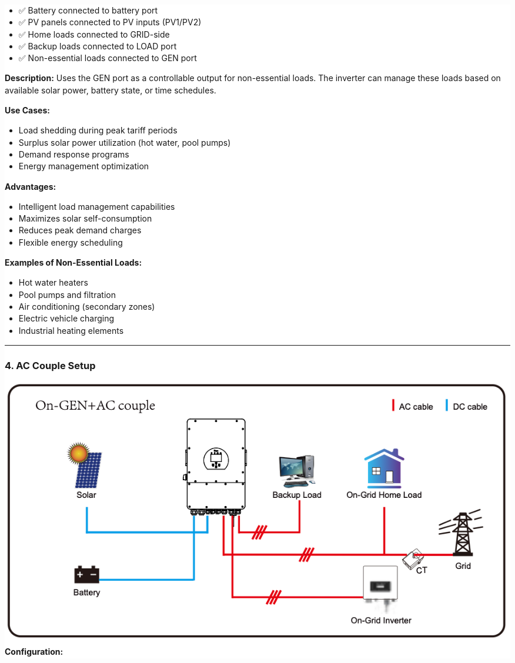 - ✅ Battery connected to battery port
- ✅ PV panels connected to PV inputs (PV1/PV2)
- ✅ Home loads connected to GRID-side
- ✅ Backup loads connected to LOAD port
- ✅ Non-essential loads connected to GEN port

**Description:**
Uses the GEN port as a controllable output for non-essential loads. The inverter can manage these loads based on available solar power, battery state, or time schedules.

**Use Cases:**

- Load shedding during peak tariff periods
- Surplus solar power utilization (hot water, pool pumps)
- Demand response programs
- Energy management optimization

**Advantages:**

- Intelligent load management capabilities
- Maximizes solar self-consumption
- Reduces peak demand charges
- Flexible energy scheduling

**Examples of Non-Essential Loads:**

- Hot water heaters
- Pool pumps and filtration
- Air conditioning (secondary zones)
- Electric vehicle charging
- Industrial heating elements

---

### 4. AC Couple Setup

![AC Couple Setup](images/mode4.png)
**Configuration:**
